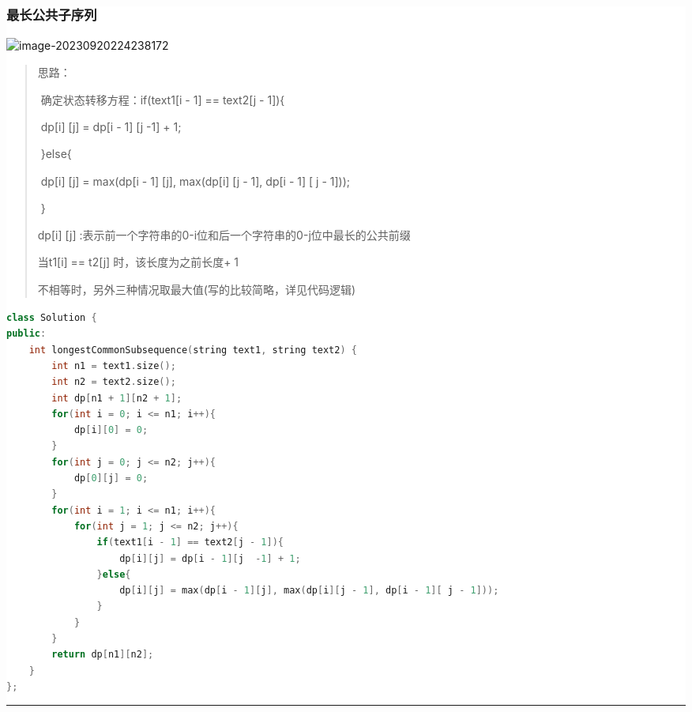 ### 最长公共子序列

![image-20230920224238172](https://img-blog.csdnimg.cn/3535e048f9b14c359925d75d03079af8.png)

> 思路：
>
> ​	确定状态转移方程：if(text1[i - 1] == text2[j - 1]){
>
> ​          dp[i] [j] = dp[i - 1] [j -1] + 1;
>
> ​        }else{
>
> ​          dp[i] [j] = max(dp[i - 1] [j], max(dp[i] [j - 1], dp[i - 1] [ j - 1]));
>
> ​        }
>
> dp[i] [j] :表示前一个字符串的0-i位和后一个字符串的0-j位中最长的公共前缀
>
> 当t1[i] == t2[j] 时，该长度为之前长度+ 1
>
> 不相等时，另外三种情况取最大值(写的比较简略，详见代码逻辑)

~~~cpp
class Solution {
public:
    int longestCommonSubsequence(string text1, string text2) {
        int n1 = text1.size();
        int n2 = text2.size();
        int dp[n1 + 1][n2 + 1];
        for(int i = 0; i <= n1; i++){
            dp[i][0] = 0;
        }
        for(int j = 0; j <= n2; j++){
            dp[0][j] = 0;
        }
        for(int i = 1; i <= n1; i++){
            for(int j = 1; j <= n2; j++){
                if(text1[i - 1] == text2[j - 1]){
                    dp[i][j] = dp[i - 1][j  -1] + 1;
                }else{
                    dp[i][j] = max(dp[i - 1][j], max(dp[i][j - 1], dp[i - 1][ j - 1]));
                }
            }
        }
        return dp[n1][n2];
    }
};
~~~

---


